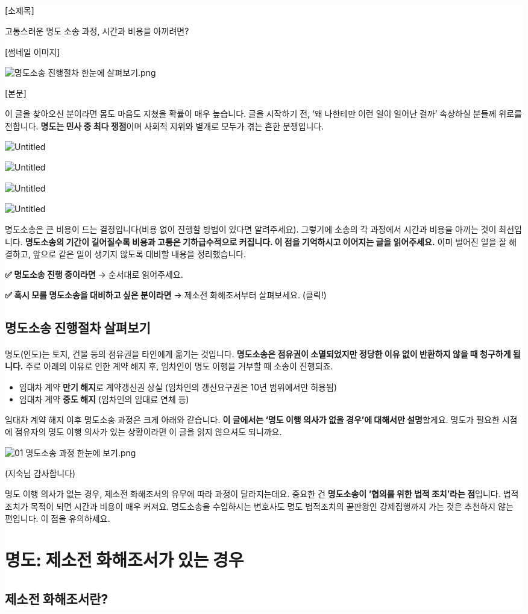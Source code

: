 [소제목]

고통스러운 명도 소송 과정, 시간과 비용을 아끼려면?

[썸네일 이미지]

![명도소송 진행절차 한눈에 살펴보기.png](%25E1%2584%2586%25E1%2585%25A7%25E1%2586%25BC%25E1%2584%2583%25E1%2585%25A9%25E1%2584%2589%25E1%2585%25A9%25E1%2584%2589%25E1%2585%25A9%25E1%2586%25BC_%25E1%2584%258C%25E1%2585%25B5%25E1%2586%25AB%25E1%2584%2592%25E1%2585%25A2%25E1%2586%25BC%25E1%2584%258C%25E1%2585%25A5%25E1%2586%25AF%25E1%2584%258E%25E1%2585%25A1_%25E1%2584%2592%25E1%2585%25A1%25E1%2586%25AB%25E1%2584%2582%25E1%2585%25AE%25E1%2586%25AB%25E1%2584%258B%25E1%2585%25A6_%25E1%2584%2589%25E1%2585%25A1%25E1%2586%25AF%25E1%2584%2591%25E1%2585%25A7%25E1%2584%2587%25E1%2585%25A9%25E1%2584%2580%25E1%2585%25B5.png)

[본문]

이 글을 찾아오신 분이라면 몸도 마음도 지쳤을 확률이 매우 높습니다. 글을 시작하기 전, ‘왜 나한테만 이런 일이 일어난 걸까’ 속상하실 분들께 위로를 전합니다. **명도는 민사 중 최다 쟁점**이며 사회적 지위와 별개로 모두가 겪는 흔한 분쟁입니다.

![Untitled](Untitled%20180.png)

![Untitled](Untitled%20181.png)

![Untitled](Untitled%20182.png)

![Untitled](Untitled%20184.png)

명도소송은 큰 비용이 드는 결정입니다(비용 없이 진행할 방법이 있다면 알려주세요). 그렇기에 소송의 각 과정에서 시간과 비용을 아끼는 것이 최선입니다. **명도소송의 기간이 길어질수록 비용과 고통은 기하급수적으로 커집니다. 이 점을 기억하시고 이어지는 글을 읽어주세요.** 이미 벌어진 일을 잘 해결하고, 앞으로 같은 일이 생기지 않도록 대비할 내용을 정리했습니다.

**✅ 멍도소송 진행 중이라면**
→ 순서대로 읽어주세요.

**✅ 혹시 모를 명도소송을 대비하고 싶은 분이라면**
→ 제소전 화해조서부터 살펴보세요. (클릭!)

## 명도소송 진행절차 살펴보기

명도(인도)는 토지, 건물 등의 점유권을 타인에게 옮기는 것입니다. **명도소송은 점유권이 소멸되었지만 정당한 이유 없이 반환하지 않을 때 청구하게 됩니다.** 주로 아래의 이유로 인한 계약 해지 후, 임차인이 명도 이행을 거부할 때 소송이 진행되죠.

- 임대차 계약 **만기 해지**로 계약갱신권 상실
(임차인의 갱신요구권은 10년 범위에서만 허용됨)
- 임대차 계약 **중도 해지**
(임차인의 임대료 연체 등)

임대차 계약 해지 이후 명도소송 과정은 크게 아래와 같습니다. **이 글에서는 ‘명도 이행 의사가 없을 경우’에 대해서만 설명**할게요. 명도가 필요한 시점에 점유자의 명도 이행 의사가 있는 상황이라면 이 글을 읽지 않으셔도 되니까요.

![01 명도소송 과정 한눈에 보기.png](01_%25E1%2584%2586%25E1%2585%25A7%25E1%2586%25BC%25E1%2584%2583%25E1%2585%25A9%25E1%2584%2589%25E1%2585%25A9%25E1%2584%2589%25E1%2585%25A9%25E1%2586%25BC_%25E1%2584%2580%25E1%2585%25AA%25E1%2584%258C%25E1%2585%25A5%25E1%2586%25BC_%25E1%2584%2592%25E1%2585%25A1%25E1%2586%25AB%25E1%2584%2582%25E1%2585%25AE%25E1%2586%25AB%25E1%2584%258B%25E1%2585%25A6_%25E1%2584%2587%25E1%2585%25A9%25E1%2584%2580%25E1%2585%25B5.png)

(지숙님 감사합니다)

명도 이행 의사가 없는 경우, 제소전 화해조서의 유무에 따라 과정이 달라지는데요. 중요한 건 **명도소송이 ‘협의를 위한 법적 조치’라는 점**입니다. 법적 조치가 목적이 되면 시간과 비용이 매우 커져요. 명도소송을 수임하시는 변호사도 명도 법적조치의 끝판왕인 강제집행까지 가는 것은 추천하지 않는 편입니다. 이 점을 유의하세요.

# 명도: 제소전 화해조서가 있는 경우

## 제소전 화해조서란?
